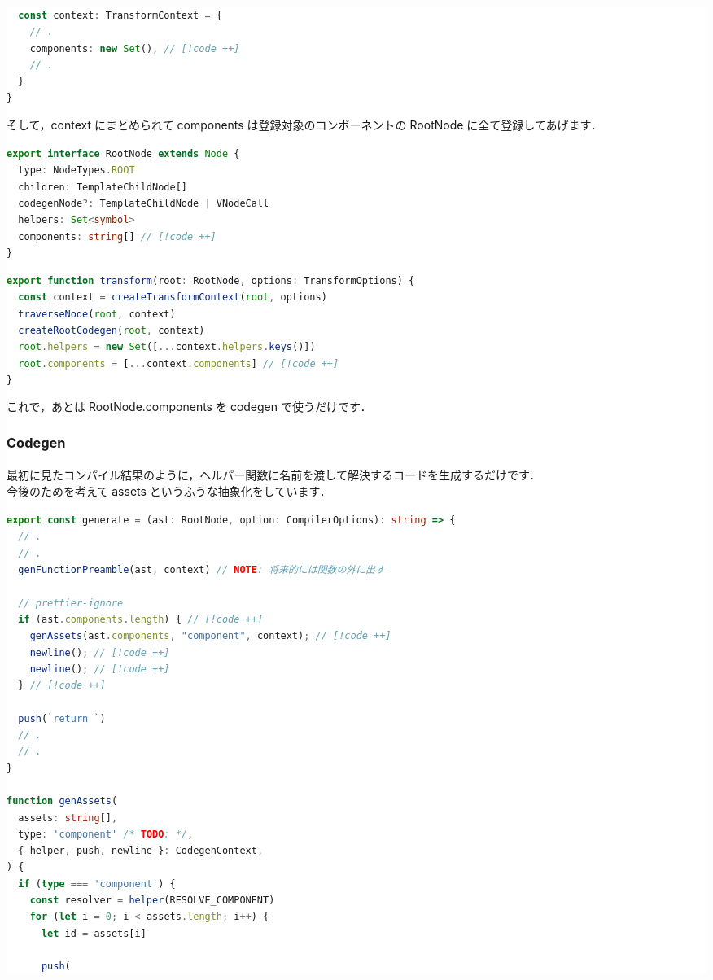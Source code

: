 ```ts
  const context: TransformContext = {
    // .
    components: new Set(), // [!code ++]
    // .
  }
}
```

そして，context にまとめられて components は登録対象のコンポーネントの RootNode に全て登録してあげます．

```ts
export interface RootNode extends Node {
  type: NodeTypes.ROOT
  children: TemplateChildNode[]
  codegenNode?: TemplateChildNode | VNodeCall
  helpers: Set<symbol>
  components: string[] // [!code ++]
}
```

```ts
export function transform(root: RootNode, options: TransformOptions) {
  const context = createTransformContext(root, options)
  traverseNode(root, context)
  createRootCodegen(root, context)
  root.helpers = new Set([...context.helpers.keys()])
  root.components = [...context.components] // [!code ++]
}
```

これで，あとは RootNode.components を codegen で使うだけです．

### Codegen

最初に見たコンパイル結果のように，ヘルパー関数に名前を渡して解決するコードを生成するだけです．  
今後のためを考えて assets というふうな抽象化をしています．

```ts
export const generate = (ast: RootNode, option: CompilerOptions): string => {
  // .
  // .
  genFunctionPreamble(ast, context) // NOTE: 将来的には関数の外に出す

  // prettier-ignore
  if (ast.components.length) { // [!code ++]
    genAssets(ast.components, "component", context); // [!code ++]
    newline(); // [!code ++]
    newline(); // [!code ++]
  } // [!code ++]

  push(`return `)
  // .
  // .
}

function genAssets(
  assets: string[],
  type: 'component' /* TODO: */,
  { helper, push, newline }: CodegenContext,
) {
  if (type === 'component') {
    const resolver = helper(RESOLVE_COMPONENT)
    for (let i = 0; i < assets.length; i++) {
      let id = assets[i]

      push(
```